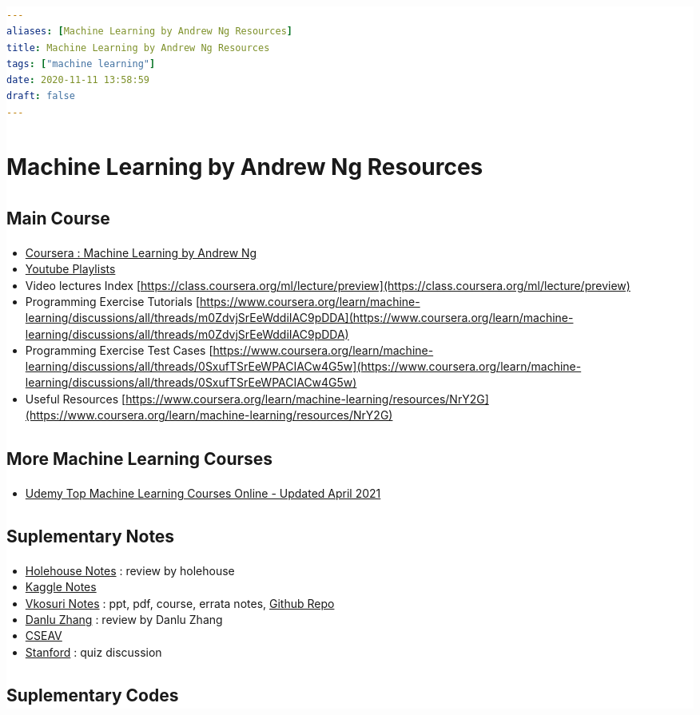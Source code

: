 ```yaml
---
aliases: [Machine Learning by Andrew Ng Resources]
title: Machine Learning by Andrew Ng Resources
tags: ["machine learning"]
date: 2020-11-11 13:58:59
draft: false
---
```


# Machine Learning by Andrew Ng Resources

## Main Course

- [Coursera : Machine Learning by Andrew Ng](https://www.coursera.org/learn/machine-learning/home/welcome)
- [Youtube Playlists](https://www.youtube.com/watch?v=PPLop4L2eGk&list=PLLssT5z_DsK-h9vYZkQkYNWcItqhlRJLN)
- Video lectures Index [https://class.coursera.org/ml/lecture/preview](https://class.coursera.org/ml/lecture/preview)
- Programming Exercise Tutorials [https://www.coursera.org/learn/machine-learning/discussions/all/threads/m0ZdvjSrEeWddiIAC9pDDA](https://www.coursera.org/learn/machine-learning/discussions/all/threads/m0ZdvjSrEeWddiIAC9pDDA)
- Programming Exercise Test Cases [https://www.coursera.org/learn/machine-learning/discussions/all/threads/0SxufTSrEeWPACIACw4G5w](https://www.coursera.org/learn/machine-learning/discussions/all/threads/0SxufTSrEeWPACIACw4G5w)
- Useful Resources [https://www.coursera.org/learn/machine-learning/resources/NrY2G](https://www.coursera.org/learn/machine-learning/resources/NrY2G)

## More Machine Learning Courses

- [Udemy Top Machine Learning Courses Online - Updated April 2021](https://www.udemy.com/topic/machine-learning/)

## Suplementary Notes

- [Holehouse Notes](https://www.holehouse.org/mlclass/) : review by holehouse
- [Kaggle Notes](https://www.kaggle.com/getting-started/102365)
- [Vkosuri Notes](https://vkosuri.github.io/CourseraMachineLearning/#programming-exercise-tutorials) : ppt, pdf, course, errata notes, [Github Repo](https://github.com/vkosuri/CourseraMachineLearning/tree/master/home)
- [Danlu Zhang](https://danluzhang.com/2020/05/03/machine-learning-andrew-ng-notes/) : review by Danlu Zhang
- [CSEAV](https://cseav.blogspot.com/)
- [Stanford](https://github.com/mGalarnyk/datasciencecoursera/tree/master/Stanford_Machine_Learning) : quiz discussion

## Suplementary Codes
